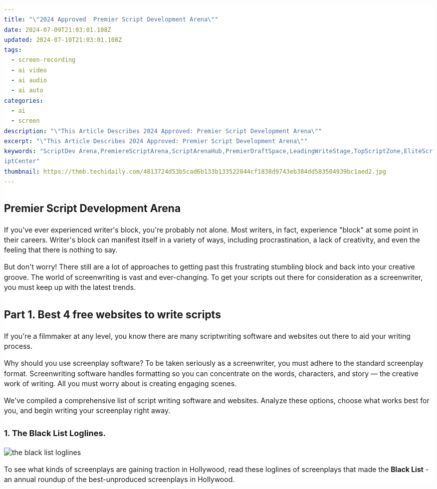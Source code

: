 ```yaml
---
title: "\"2024 Approved  Premier Script Development Arena\""
date: 2024-07-09T21:03:01.108Z
updated: 2024-07-10T21:03:01.108Z
tags: 
  - screen-recording
  - ai video
  - ai audio
  - ai auto
categories: 
  - ai
  - screen
description: "\"This Article Describes 2024 Approved: Premier Script Development Arena\""
excerpt: "\"This Article Describes 2024 Approved: Premier Script Development Arena\""
keywords: "ScriptDev Arena,PremiereScriptArena,ScriptArenaHub,PremierDraftSpace,LeadingWriteStage,TopScriptZone,EliteScriptCenter"
thumbnail: https://thmb.techidaily.com/4813724d53b5cad6b133b133522844cf1838d9743eb384dd583504939bc1aed2.jpg
---
```


## Premier Script Development Arena

If you've ever experienced writer's block, you're probably not alone. Most writers, in fact, experience "block" at some point in their careers. Writer's block can manifest itself in a variety of ways, including procrastination, a lack of creativity, and even the feeling that there is nothing to say.

But don't worry! There still are a lot of approaches to getting past this frustrating stumbling block and back into your creative groove. The world of screenwriting is vast and ever-changing. To get your scripts out there for consideration as a screenwriter, you must keep up with the latest trends.

## Part 1\. Best 4 free websites to write scripts

If you're a filmmaker at any level, you know there are many scriptwriting software and websites out there to aid your writing process.

Why should you use screenplay software? To be taken seriously as a screenwriter, you must adhere to the standard screenplay format. Screenwriting software handles formatting so you can concentrate on the words, characters, and story — the creative work of writing. All you must worry about is creating engaging scenes.

We've compiled a comprehensive list of script writing software and websites. Analyze these options, choose what works best for you, and begin writing your screenplay right away.

### 1\. The Black List Loglines.

![the black list loglines](https://images.wondershare.com/filmora/article-images/2022/08/script-writing-website-1.jpg)

To see what kinds of screenplays are gaining traction in Hollywood, read these loglines of screenplays that made the **Black List** \- an annual roundup of the best-unproduced screenplays in Hollywood.

